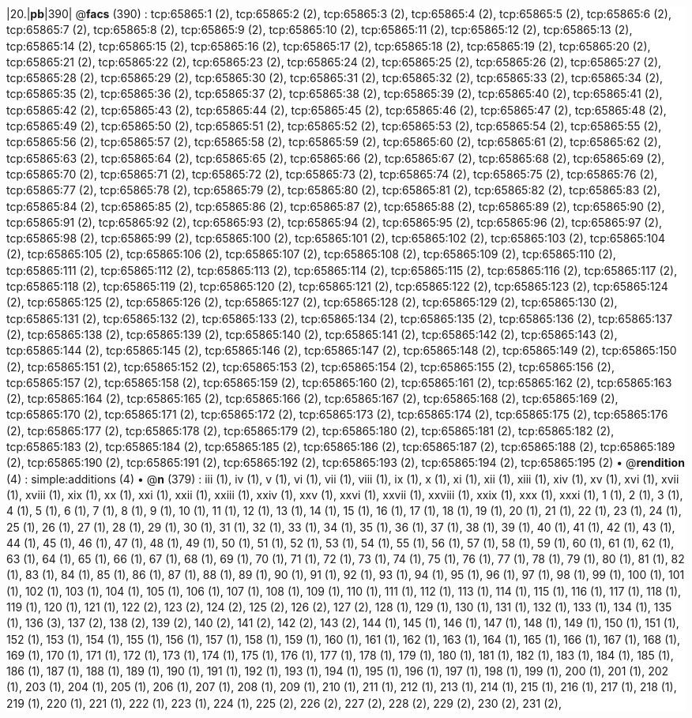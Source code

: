 |20.|__pb__|390| @__facs__ (390) : tcp:65865:1 (2), tcp:65865:2 (2), tcp:65865:3 (2), tcp:65865:4 (2), tcp:65865:5 (2), tcp:65865:6 (2), tcp:65865:7 (2), tcp:65865:8 (2), tcp:65865:9 (2), tcp:65865:10 (2), tcp:65865:11 (2), tcp:65865:12 (2), tcp:65865:13 (2), tcp:65865:14 (2), tcp:65865:15 (2), tcp:65865:16 (2), tcp:65865:17 (2), tcp:65865:18 (2), tcp:65865:19 (2), tcp:65865:20 (2), tcp:65865:21 (2), tcp:65865:22 (2), tcp:65865:23 (2), tcp:65865:24 (2), tcp:65865:25 (2), tcp:65865:26 (2), tcp:65865:27 (2), tcp:65865:28 (2), tcp:65865:29 (2), tcp:65865:30 (2), tcp:65865:31 (2), tcp:65865:32 (2), tcp:65865:33 (2), tcp:65865:34 (2), tcp:65865:35 (2), tcp:65865:36 (2), tcp:65865:37 (2), tcp:65865:38 (2), tcp:65865:39 (2), tcp:65865:40 (2), tcp:65865:41 (2), tcp:65865:42 (2), tcp:65865:43 (2), tcp:65865:44 (2), tcp:65865:45 (2), tcp:65865:46 (2), tcp:65865:47 (2), tcp:65865:48 (2), tcp:65865:49 (2), tcp:65865:50 (2), tcp:65865:51 (2), tcp:65865:52 (2), tcp:65865:53 (2), tcp:65865:54 (2), tcp:65865:55 (2), tcp:65865:56 (2), tcp:65865:57 (2), tcp:65865:58 (2), tcp:65865:59 (2), tcp:65865:60 (2), tcp:65865:61 (2), tcp:65865:62 (2), tcp:65865:63 (2), tcp:65865:64 (2), tcp:65865:65 (2), tcp:65865:66 (2), tcp:65865:67 (2), tcp:65865:68 (2), tcp:65865:69 (2), tcp:65865:70 (2), tcp:65865:71 (2), tcp:65865:72 (2), tcp:65865:73 (2), tcp:65865:74 (2), tcp:65865:75 (2), tcp:65865:76 (2), tcp:65865:77 (2), tcp:65865:78 (2), tcp:65865:79 (2), tcp:65865:80 (2), tcp:65865:81 (2), tcp:65865:82 (2), tcp:65865:83 (2), tcp:65865:84 (2), tcp:65865:85 (2), tcp:65865:86 (2), tcp:65865:87 (2), tcp:65865:88 (2), tcp:65865:89 (2), tcp:65865:90 (2), tcp:65865:91 (2), tcp:65865:92 (2), tcp:65865:93 (2), tcp:65865:94 (2), tcp:65865:95 (2), tcp:65865:96 (2), tcp:65865:97 (2), tcp:65865:98 (2), tcp:65865:99 (2), tcp:65865:100 (2), tcp:65865:101 (2), tcp:65865:102 (2), tcp:65865:103 (2), tcp:65865:104 (2), tcp:65865:105 (2), tcp:65865:106 (2), tcp:65865:107 (2), tcp:65865:108 (2), tcp:65865:109 (2), tcp:65865:110 (2), tcp:65865:111 (2), tcp:65865:112 (2), tcp:65865:113 (2), tcp:65865:114 (2), tcp:65865:115 (2), tcp:65865:116 (2), tcp:65865:117 (2), tcp:65865:118 (2), tcp:65865:119 (2), tcp:65865:120 (2), tcp:65865:121 (2), tcp:65865:122 (2), tcp:65865:123 (2), tcp:65865:124 (2), tcp:65865:125 (2), tcp:65865:126 (2), tcp:65865:127 (2), tcp:65865:128 (2), tcp:65865:129 (2), tcp:65865:130 (2), tcp:65865:131 (2), tcp:65865:132 (2), tcp:65865:133 (2), tcp:65865:134 (2), tcp:65865:135 (2), tcp:65865:136 (2), tcp:65865:137 (2), tcp:65865:138 (2), tcp:65865:139 (2), tcp:65865:140 (2), tcp:65865:141 (2), tcp:65865:142 (2), tcp:65865:143 (2), tcp:65865:144 (2), tcp:65865:145 (2), tcp:65865:146 (2), tcp:65865:147 (2), tcp:65865:148 (2), tcp:65865:149 (2), tcp:65865:150 (2), tcp:65865:151 (2), tcp:65865:152 (2), tcp:65865:153 (2), tcp:65865:154 (2), tcp:65865:155 (2), tcp:65865:156 (2), tcp:65865:157 (2), tcp:65865:158 (2), tcp:65865:159 (2), tcp:65865:160 (2), tcp:65865:161 (2), tcp:65865:162 (2), tcp:65865:163 (2), tcp:65865:164 (2), tcp:65865:165 (2), tcp:65865:166 (2), tcp:65865:167 (2), tcp:65865:168 (2), tcp:65865:169 (2), tcp:65865:170 (2), tcp:65865:171 (2), tcp:65865:172 (2), tcp:65865:173 (2), tcp:65865:174 (2), tcp:65865:175 (2), tcp:65865:176 (2), tcp:65865:177 (2), tcp:65865:178 (2), tcp:65865:179 (2), tcp:65865:180 (2), tcp:65865:181 (2), tcp:65865:182 (2), tcp:65865:183 (2), tcp:65865:184 (2), tcp:65865:185 (2), tcp:65865:186 (2), tcp:65865:187 (2), tcp:65865:188 (2), tcp:65865:189 (2), tcp:65865:190 (2), tcp:65865:191 (2), tcp:65865:192 (2), tcp:65865:193 (2), tcp:65865:194 (2), tcp:65865:195 (2)  •  @__rendition__ (4) : simple:additions (4)  •  @__n__ (379) : iii (1), iv (1), v (1), vi (1), vii (1), viii (1), ix (1), x (1), xi (1), xii (1), xiii (1), xiv (1), xv (1), xvi (1), xvii (1), xviii (1), xix (1), xx (1), xxi (1), xxii (1), xxiii (1), xxiv (1), xxv (1), xxvi (1), xxvii (1), xxviii (1), xxix (1), xxx (1), xxxi (1), 1 (1), 2 (1), 3 (1), 4 (1), 5 (1), 6 (1), 7 (1), 8 (1), 9 (1), 10 (1), 11 (1), 12 (1), 13 (1), 14 (1), 15 (1), 16 (1), 17 (1), 18 (1), 19 (1), 20 (1), 21 (1), 22 (1), 23 (1), 24 (1), 25 (1), 26 (1), 27 (1), 28 (1), 29 (1), 30 (1), 31 (1), 32 (1), 33 (1), 34 (1), 35 (1), 36 (1), 37 (1), 38 (1), 39 (1), 40 (1), 41 (1), 42 (1), 43 (1), 44 (1), 45 (1), 46 (1), 47 (1), 48 (1), 49 (1), 50 (1), 51 (1), 52 (1), 53 (1), 54 (1), 55 (1), 56 (1), 57 (1), 58 (1), 59 (1), 60 (1), 61 (1), 62 (1), 63 (1), 64 (1), 65 (1), 66 (1), 67 (1), 68 (1), 69 (1), 70 (1), 71 (1), 72 (1), 73 (1), 74 (1), 75 (1), 76 (1), 77 (1), 78 (1), 79 (1), 80 (1), 81 (1), 82 (1), 83 (1), 84 (1), 85 (1), 86 (1), 87 (1), 88 (1), 89 (1), 90 (1), 91 (1), 92 (1), 93 (1), 94 (1), 95 (1), 96 (1), 97 (1), 98 (1), 99 (1), 100 (1), 101 (1), 102 (1), 103 (1), 104 (1), 105 (1), 106 (1), 107 (1), 108 (1), 109 (1), 110 (1), 111 (1), 112 (1), 113 (1), 114 (1), 115 (1), 116 (1), 117 (1), 118 (1), 119 (1), 120 (1), 121 (1), 122 (2), 123 (2), 124 (2), 125 (2), 126 (2), 127 (2), 128 (1), 129 (1), 130 (1), 131 (1), 132 (1), 133 (1), 134 (1), 135 (1), 136 (3), 137 (2), 138 (2), 139 (2), 140 (2), 141 (2), 142 (2), 143 (2), 144 (1), 145 (1), 146 (1), 147 (1), 148 (1), 149 (1), 150 (1), 151 (1), 152 (1), 153 (1), 154 (1), 155 (1), 156 (1), 157 (1), 158 (1), 159 (1), 160 (1), 161 (1), 162 (1), 163 (1), 164 (1), 165 (1), 166 (1), 167 (1), 168 (1), 169 (1), 170 (1), 171 (1), 172 (1), 173 (1), 174 (1), 175 (1), 176 (1), 177 (1), 178 (1), 179 (1), 180 (1), 181 (1), 182 (1), 183 (1), 184 (1), 185 (1), 186 (1), 187 (1), 188 (1), 189 (1), 190 (1), 191 (1), 192 (1), 193 (1), 194 (1), 195 (1), 196 (1), 197 (1), 198 (1), 199 (1), 200 (1), 201 (1), 202 (1), 203 (1), 204 (1), 205 (1), 206 (1), 207 (1), 208 (1), 209 (1), 210 (1), 211 (1), 212 (1), 213 (1), 214 (1), 215 (1), 216 (1), 217 (1), 218 (1), 219 (1), 220 (1), 221 (1), 222 (1), 223 (1), 224 (1), 225 (2), 226 (2), 227 (2), 228 (2), 229 (2), 230 (2), 231 (2),
